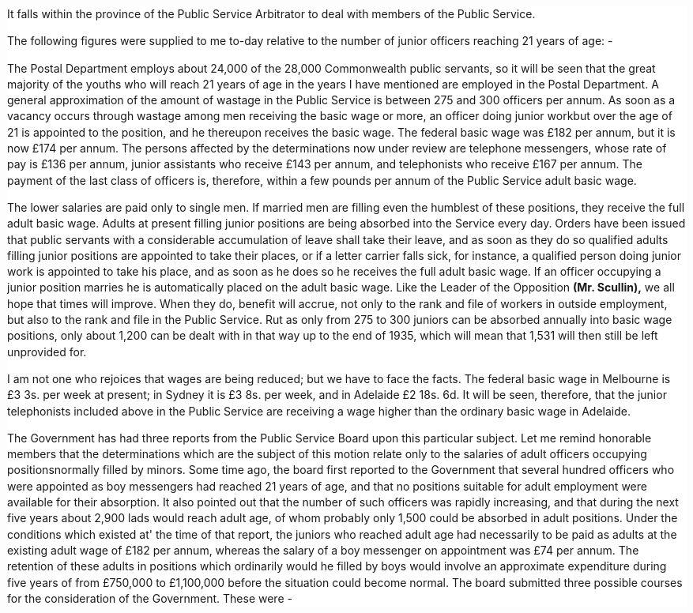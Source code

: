 It falls within the province of the Public Service Arbitrator to deal with members of the Public Service. 

The following figures were supplied to me to-day relative to the number of junior officers reaching 21 years of age: - 


<graphic href="135331193209074_6_0.jpg"></graphic>


The Postal Department employs about 24,000 of the 28,000 Commonwealth public servants, so it will be seen that the great majority of the youths who will reach 21 years of age in the years I have mentioned are employed in the Postal Department. A general approximation of the amount of wastage in the Public Service is between 275 and 300 officers per annum. As soon as a vacancy occurs through wastage among men receiving the basic wage or more, an officer doing junior workbut over the age of 21 is appointed to the position, and he thereupon receives the basic wage. The federal basic wage was £182 per annum, but it is now £174 per annum. The persons affected by the determinations now under review are telephone messengers, whose rate of pay is £136 per annum, junior assistants who receive £143 per annum, and telephonists who receive £167 per annum. The payment of the last class of officers is, therefore, within a few pounds per annum of the Public Service adult basic wage. 

The lower salaries are paid only to single men. If married men are filling even the humblest of these positions, they receive the full adult basic wage. Adults at present filling junior positions are being absorbed into the Service every day. Orders have been issued that public servants with a considerable accumulation of leave shall take their leave, and as soon as they do so qualified adults filling junior positions are appointed to take their places, or if a letter carrier falls sick, for instance, a qualified person doing junior work is appointed to take his place, and as soon as he does so he receives the full adult basic wage. If an officer occupying a junior position marries he is automatically placed on the adult basic wage. Like the Leader of the Opposition  **(Mr. Scullin),**  we all hope that times will improve. When they do, benefit will accrue, not only to the rank and file of workers in outside employment, but also to the rank and file in the Public Service. Rut as only from 275 to 300 juniors can be absorbed annually into basic wage positions, only about 1,200 can be dealt with in that way up to the end of 1935, which will mean that 1,531 will then still be left unprovided for. 

I am not one who rejoices that wages are being reduced; but we have to face the facts. The federal basic wage in Melbourne is £3 3s. per week at present; in Sydney it is £3 8s. per week, and in Adelaide £2 18s. 6d. It will be seen, therefore, that the junior telephonists included above in the Public Service are receiving a wage higher than the ordinary basic wage in Adelaide. 

The Government has had three reports from the Public Service Board upon this particular subject. Let me remind honorable members that the determinations which are the subject of this motion relate only to the salaries of adult officers occupying positionsnormally filled by minors. Some time ago, the board first reported to the Government that several hundred officers who were appointed as boy messengers had reached 21 years of age, and that no positions suitable for adult employment were available for their absorption. It also pointed out that the number of such officers was rapidly increasing, and that during the next five years about 2,900 lads would reach adult age, of whom probably only 1,500 could be absorbed in adult positions. Under the conditions which existed at' the time of that report, the juniors who reached adult age had necessarily to be paid as adults at the existing adult wage of £182 per annum, whereas the salary of a boy messenger on appointment was £74 per annum. The retention of these adults in positions which ordinarily would he filled by boys would involve an approximate expenditure during five years of from £750,000 to £1,100,000 before the situation could become normal. The board submitted three possible courses for the consideration of the Government. These were - 
